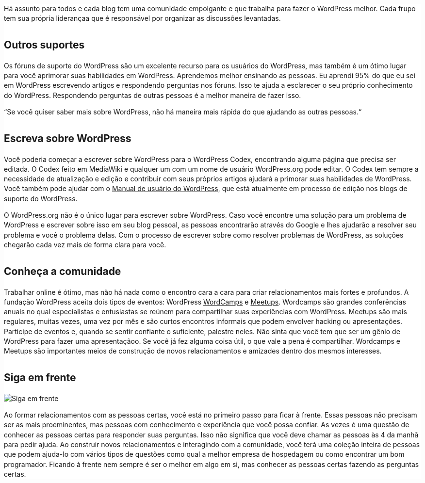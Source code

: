 Há assunto para todos e cada blog tem uma comunidade empolgante e que trabalha para fazer o WordPress melhor. Cada frupo tem sua própria liderançaa que é responsável por organizar as discussões levantadas.

## Outros suportes

Os fóruns de suporte do WordPress são um excelente recurso para os usuários do WordPress, mas também é um ótimo lugar para você aprimorar suas habilidades em WordPress. Aprendemos melhor ensinando as pessoas. Eu aprendi 95% do que eu sei em WordPress escrevendo artigos e respondendo perguntas nos fóruns. Isso te ajuda a esclarecer o seu próprio conhecimento do WordPress. Respondendo perguntas de outras pessoas é a melhor maneira de fazer isso.

“Se você quiser saber mais sobre WordPress, não há maneira mais rápida do que ajudando as outras pessoas.“

## Escreva sobre WordPress

Você poderia começar a escrever sobre WordPress para o WordPress Codex, encontrando alguma página que precisa ser editada. O Codex feito em MediaWiki e qualquer um com um nome de usuário WordPress.org pode editar. O Codex tem sempre a necessidade de atualização e edição e contribuir com seus próprios artigos ajudará a primorar suas habilidades de WordPress. Você também pode ajudar com o <a href="http://make.wordpress.org/support/handbook/" target="_blank">Manual de usuário do WordPress</a>, que está atualmente em processo de edição nos blogs de suporte do WordPress.

O WordPress.org não é o único lugar para escrever sobre WordPress. Caso você encontre uma solução para um problema de WordPress e escrever sobre isso em seu blog pessoal, as pessoas encontrarão através do Google e lhes ajudarão a resolver seu problema e você o problema delas. Com o processo de escrever sobre como resolver problemas de WordPress, as soluções chegarão cada vez mais de forma clara para você.

## Conheça a comunidade

Trabalhar online é ótimo, mas não há nada como o encontro cara a cara para criar relacionamentos mais fortes e profundos. A fundação WordPress aceita dois tipos de eventos: WordPress <a href="http://central.wordcamp.org/" target="_blank">WordCamps</a> e <a href="http://wordpress.org/news/2012/01/year-of-the-meetup/" target="_blank">Meetups</a>. Wordcamps são grandes conferências anuais no qual especialistas e entusiastas se reúnem para compartilhar suas experiências com WordPress. Meetups são mais regulares, muitas vezes, uma vez por mês e são curtos encontros informais que podem envolver hacking ou apresentações. Participe de eventos e, quando se sentir confiante o suficiente, palestre neles. Não sinta que você tem que ser um gênio de WordPress para fazer uma apresentaçãoo. Se você já fez alguma coisa útil, o que vale a pena é compartilhar. Wordcamps e Meetups são importantes meios de construção de novos relacionamentos e amizades dentro dos mesmos interesses.

## Siga em frente

<img src="https://raw.githubusercontent.com/diegoeis/tableless-static-images/master/2013/02/siga-wordpress-466x310.jpg" alt="Siga em frente" width="466" height="310" class="alignnone size-medium wp-image-8160" srcset="uploads/2013/02/siga-wordpress-466x310.jpg 466w, uploads/2013/02/siga-wordpress-253x168.jpg 253w, uploads/2013/02/siga-wordpress.jpg 500w" sizes="(max-width: 466px) 100vw, 466px" />

Ao formar relacionamentos com as pessoas certas, você está no primeiro passo para ficar à frente. Essas pessoas não precisam ser as mais proeminentes, mas pessoas com conhecimento e experiência que você possa confiar. As vezes é uma questão de conhecer as pessoas certas para responder suas perguntas. Isso não significa que você deve chamar as pessoas às 4 da manhã para pedir ajuda. Ao construir novos relacionamentos e interagindo com a comunidade, você terá uma coleção inteira de pessoas que podem ajuda-lo com vários tipos de questões como qual a melhor empresa de hospedagem ou como encontrar um bom programador. Ficando à frente nem sempre é ser o melhor em algo em si, mas conhecer as pessoas certas fazendo as perguntas certas.
